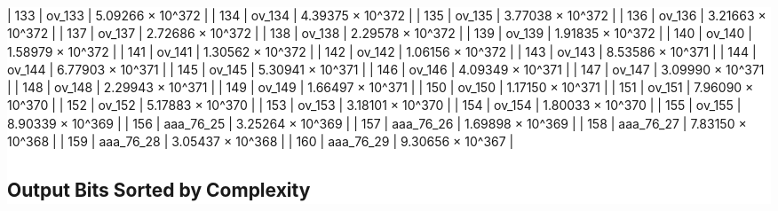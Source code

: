| 133 | ov_133 | 5.09266 × 10^372 |
| 134 | ov_134 | 4.39375 × 10^372 |
| 135 | ov_135 | 3.77038 × 10^372 |
| 136 | ov_136 | 3.21663 × 10^372 |
| 137 | ov_137 | 2.72686 × 10^372 |
| 138 | ov_138 | 2.29578 × 10^372 |
| 139 | ov_139 | 1.91835 × 10^372 |
| 140 | ov_140 | 1.58979 × 10^372 |
| 141 | ov_141 | 1.30562 × 10^372 |
| 142 | ov_142 | 1.06156 × 10^372 |
| 143 | ov_143 | 8.53586 × 10^371 |
| 144 | ov_144 | 6.77903 × 10^371 |
| 145 | ov_145 | 5.30941 × 10^371 |
| 146 | ov_146 | 4.09349 × 10^371 |
| 147 | ov_147 | 3.09990 × 10^371 |
| 148 | ov_148 | 2.29943 × 10^371 |
| 149 | ov_149 | 1.66497 × 10^371 |
| 150 | ov_150 | 1.17150 × 10^371 |
| 151 | ov_151 | 7.96090 × 10^370 |
| 152 | ov_152 | 5.17883 × 10^370 |
| 153 | ov_153 | 3.18101 × 10^370 |
| 154 | ov_154 | 1.80033 × 10^370 |
| 155 | ov_155 | 8.90339 × 10^369 |
| 156 | aaa_76_25 | 3.25264 × 10^369 |
| 157 | aaa_76_26 | 1.69898 × 10^369 |
| 158 | aaa_76_27 | 7.83150 × 10^368 |
| 159 | aaa_76_28 | 3.05437 × 10^368 |
| 160 | aaa_76_29 | 9.30656 × 10^367 |

## Output Bits Sorted by Complexity
